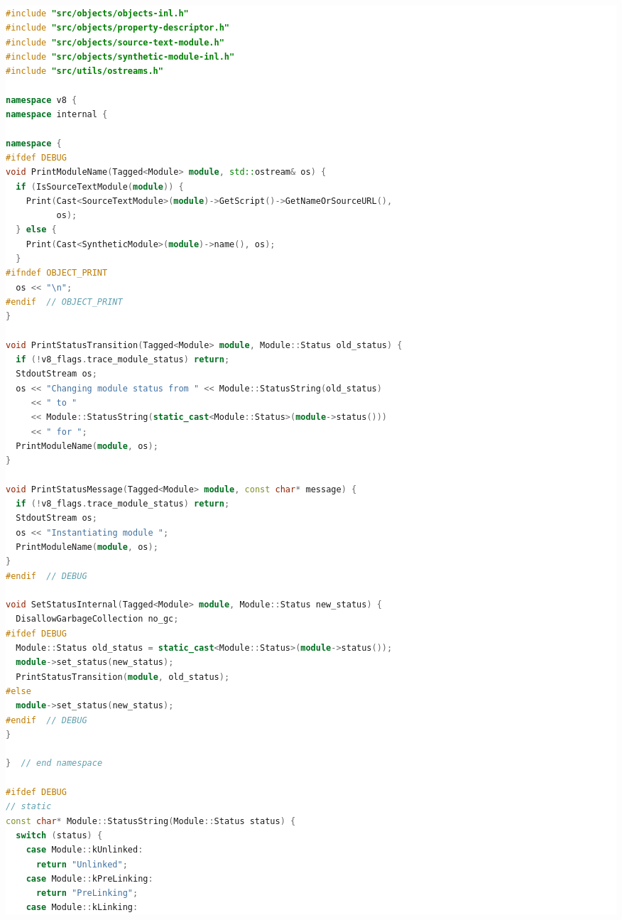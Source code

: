 ```cpp
#include "src/objects/objects-inl.h"
#include "src/objects/property-descriptor.h"
#include "src/objects/source-text-module.h"
#include "src/objects/synthetic-module-inl.h"
#include "src/utils/ostreams.h"

namespace v8 {
namespace internal {

namespace {
#ifdef DEBUG
void PrintModuleName(Tagged<Module> module, std::ostream& os) {
  if (IsSourceTextModule(module)) {
    Print(Cast<SourceTextModule>(module)->GetScript()->GetNameOrSourceURL(),
          os);
  } else {
    Print(Cast<SyntheticModule>(module)->name(), os);
  }
#ifndef OBJECT_PRINT
  os << "\n";
#endif  // OBJECT_PRINT
}

void PrintStatusTransition(Tagged<Module> module, Module::Status old_status) {
  if (!v8_flags.trace_module_status) return;
  StdoutStream os;
  os << "Changing module status from " << Module::StatusString(old_status)
     << " to "
     << Module::StatusString(static_cast<Module::Status>(module->status()))
     << " for ";
  PrintModuleName(module, os);
}

void PrintStatusMessage(Tagged<Module> module, const char* message) {
  if (!v8_flags.trace_module_status) return;
  StdoutStream os;
  os << "Instantiating module ";
  PrintModuleName(module, os);
}
#endif  // DEBUG

void SetStatusInternal(Tagged<Module> module, Module::Status new_status) {
  DisallowGarbageCollection no_gc;
#ifdef DEBUG
  Module::Status old_status = static_cast<Module::Status>(module->status());
  module->set_status(new_status);
  PrintStatusTransition(module, old_status);
#else
  module->set_status(new_status);
#endif  // DEBUG
}

}  // end namespace

#ifdef DEBUG
// static
const char* Module::StatusString(Module::Status status) {
  switch (status) {
    case Module::kUnlinked:
      return "Unlinked";
    case Module::kPreLinking:
      return "PreLinking";
    case Module::kLinking:
```